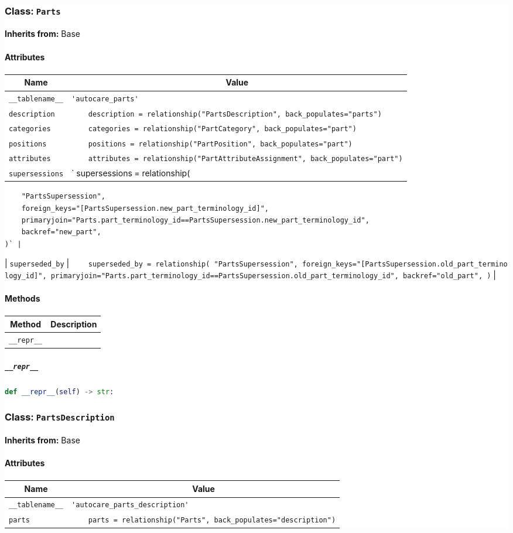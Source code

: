 ### Class: `Parts`
**Inherits from:** Base

#### Attributes

| Name | Value |
| --- | --- |
| `__tablename__` | `'autocare_parts'` |
| `description` | `    description = relationship("PartsDescription", back_populates="parts")` |
| `categories` | `    categories = relationship("PartCategory", back_populates="part")` |
| `positions` | `    positions = relationship("PartPosition", back_populates="part")` |
| `attributes` | `    attributes = relationship("PartAttributeAssignment", back_populates="part")` |
| `supersessions` | `    supersessions = relationship(
        "PartsSupersession",
        foreign_keys="[PartsSupersession.new_part_terminology_id]",
        primaryjoin="Parts.part_terminology_id==PartsSupersession.new_part_terminology_id",
        backref="new_part",
    )` |
| `superseded_by` | `    superseded_by = relationship(
        "PartsSupersession",
        foreign_keys="[PartsSupersession.old_part_terminology_id]",
        primaryjoin="Parts.part_terminology_id==PartsSupersession.old_part_terminology_id",
        backref="old_part",
    )` |

#### Methods

| Method | Description |
| --- | --- |
| `__repr__` |  |

##### `__repr__`
```python
def __repr__(self) -> str:
```

### Class: `PartsDescription`
**Inherits from:** Base

#### Attributes

| Name | Value |
| --- | --- |
| `__tablename__` | `'autocare_parts_description'` |
| `parts` | `    parts = relationship("Parts", back_populates="description")` |

